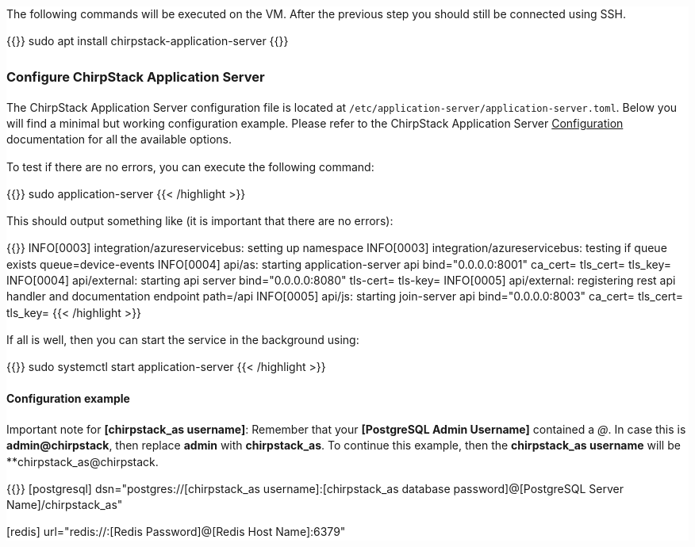 The following commands will be executed on the VM. After the previous step
you should still be connected using SSH.

{{<highlight bash>}}
sudo apt install chirpstack-application-server
{{</highlight>}}

### Configure ChirpStack Application Server

The ChirpStack Application Server configuration file is located at
`/etc/application-server/application-server.toml`. Below you will find a minimal
but working configuration example. Please refer to the ChirpStack Application Server
[Configuration](/application-server/install/config/) documentation for all the
available options.

To test if there are no errors, you can execute the following command:

{{<highlight bash>}}
sudo application-server
{{< /highlight >}}

This should output something like (it is important that there are no errors):

{{<highlight text>}}
INFO[0003] integration/azureservicebus: setting up namespace 
INFO[0003] integration/azureservicebus: testing if queue exists  queue=device-events
INFO[0004] api/as: starting application-server api       bind="0.0.0.0:8001" ca_cert= tls_cert= tls_key=
INFO[0004] api/external: starting api server             bind="0.0.0.0:8080" tls-cert= tls-key=
INFO[0005] api/external: registering rest api handler and documentation endpoint  path=/api
INFO[0005] api/js: starting join-server api              bind="0.0.0.0:8003" ca_cert= tls_cert= tls_key=
{{< /highlight >}}

If all is well, then you can start the service in the background using:

{{<highlight bash>}}
sudo systemctl start application-server
{{< /highlight >}}

#### Configuration example

Important note for **[chirpstack_as username]**: Remember that your
**[PostgreSQL Admin Username]** contained a _@_. In case this is
**admin@chirpstack**, then replace **admin** with **chirpstack_as**.
To continue this example, then the **chirpstack_as username** will be
**chirpstack_as@chirpstack.

{{<highlight toml>}}
[postgresql]
dsn="postgres://[chirpstack_as username]:[chirpstack_as database password]@[PostgreSQL Server Name]/chirpstack_as"

[redis]
url="redis://:[Redis Password]@[Redis Host Name]:6379"
